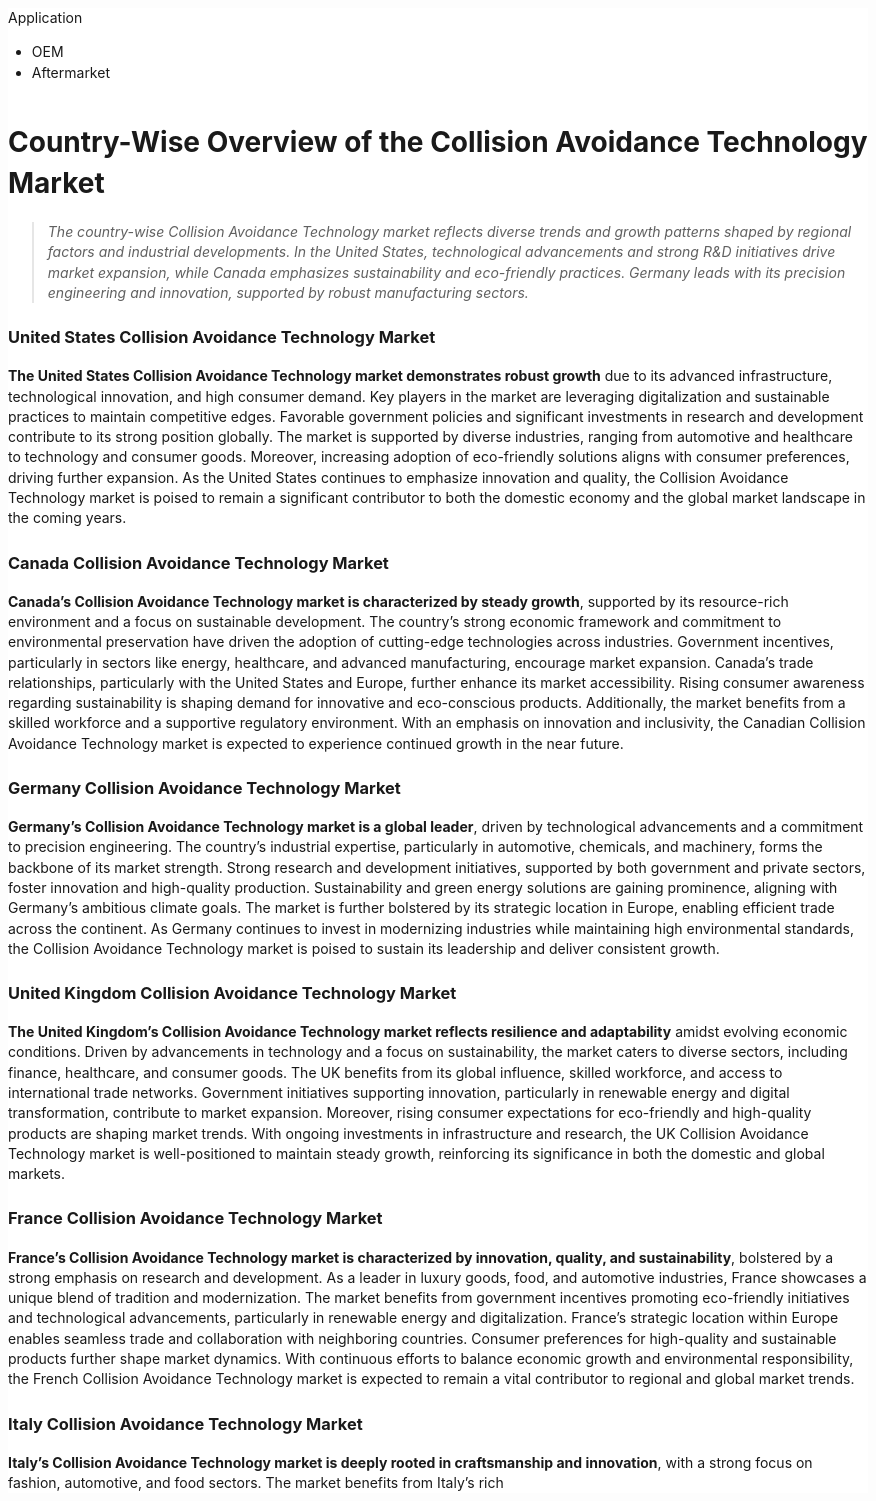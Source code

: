 Application</h3><ul><li>OEM</li><li>Aftermarket</li></ul><h1><span class="">Country-Wise Overview of the Collision Avoidance Technology Market<br /></span></h1><blockquote><p><em><span class="">The country-wise Collision Avoidance Technology market reflects diverse trends and growth patterns shaped by regional factors and industrial developments. In the United States, technological advancements and strong R&amp;D initiatives drive market expansion, while Canada emphasizes sustainability and eco-friendly practices. Germany leads with its precision engineering and innovation, supported by robust manufacturing sectors.</span></em></p></blockquote><h3><strong>United States Collision Avoidance Technology Market</strong></h3><p><strong>The United States Collision Avoidance Technology market demonstrates robust growth</strong> due to its advanced infrastructure, technological innovation, and high consumer demand. Key players in the market are leveraging digitalization and sustainable practices to maintain competitive edges. Favorable government policies and significant investments in research and development contribute to its strong position globally. The market is supported by diverse industries, ranging from automotive and healthcare to technology and consumer goods. Moreover, increasing adoption of eco-friendly solutions aligns with consumer preferences, driving further expansion. As the United States continues to emphasize innovation and quality, the Collision Avoidance Technology market is poised to remain a significant contributor to both the domestic economy and the global market landscape in the coming years.</p><h3><strong>Canada Collision Avoidance Technology Market</strong></h3><p><strong>Canada&rsquo;s Collision Avoidance Technology market is characterized by steady growth</strong>, supported by its resource-rich environment and a focus on sustainable development. The country&rsquo;s strong economic framework and commitment to environmental preservation have driven the adoption of cutting-edge technologies across industries. Government incentives, particularly in sectors like energy, healthcare, and advanced manufacturing, encourage market expansion. Canada&rsquo;s trade relationships, particularly with the United States and Europe, further enhance its market accessibility. Rising consumer awareness regarding sustainability is shaping demand for innovative and eco-conscious products. Additionally, the market benefits from a skilled workforce and a supportive regulatory environment. With an emphasis on innovation and inclusivity, the Canadian Collision Avoidance Technology market is expected to experience continued growth in the near future.</p><h3><strong>Germany Collision Avoidance Technology Market</strong></h3><p><strong>Germany&rsquo;s Collision Avoidance Technology market is a global leader</strong>, driven by technological advancements and a commitment to precision engineering. The country&rsquo;s industrial expertise, particularly in automotive, chemicals, and machinery, forms the backbone of its market strength. Strong research and development initiatives, supported by both government and private sectors, foster innovation and high-quality production. Sustainability and green energy solutions are gaining prominence, aligning with Germany&rsquo;s ambitious climate goals. The market is further bolstered by its strategic location in Europe, enabling efficient trade across the continent. As Germany continues to invest in modernizing industries while maintaining high environmental standards, the Collision Avoidance Technology market is poised to sustain its leadership and deliver consistent growth.</p><h3><strong>United Kingdom Collision Avoidance Technology Market</strong></h3><p><strong>The United Kingdom&rsquo;s Collision Avoidance Technology market reflects resilience and adaptability</strong> amidst evolving economic conditions. Driven by advancements in technology and a focus on sustainability, the market caters to diverse sectors, including finance, healthcare, and consumer goods. The UK benefits from its global influence, skilled workforce, and access to international trade networks. Government initiatives supporting innovation, particularly in renewable energy and digital transformation, contribute to market expansion. Moreover, rising consumer expectations for eco-friendly and high-quality products are shaping market trends. With ongoing investments in infrastructure and research, the UK Collision Avoidance Technology market is well-positioned to maintain steady growth, reinforcing its significance in both the domestic and global markets.</p><h3><strong>France Collision Avoidance Technology Market</strong></h3><p><strong>France&rsquo;s Collision Avoidance Technology market is characterized by innovation, quality, and sustainability</strong>, bolstered by a strong emphasis on research and development. As a leader in luxury goods, food, and automotive industries, France showcases a unique blend of tradition and modernization. The market benefits from government incentives promoting eco-friendly initiatives and technological advancements, particularly in renewable energy and digitalization. France&rsquo;s strategic location within Europe enables seamless trade and collaboration with neighboring countries. Consumer preferences for high-quality and sustainable products further shape market dynamics. With continuous efforts to balance economic growth and environmental responsibility, the French Collision Avoidance Technology market is expected to remain a vital contributor to regional and global market trends.</p><h3><strong>Italy Collision Avoidance Technology Market</strong></h3><p><strong>Italy&rsquo;s Collision Avoidance Technology market is deeply rooted in craftsmanship and innovation</strong>, with a strong focus on fashion, automotive, and food sectors. The market benefits from Italy&rsquo;s rich